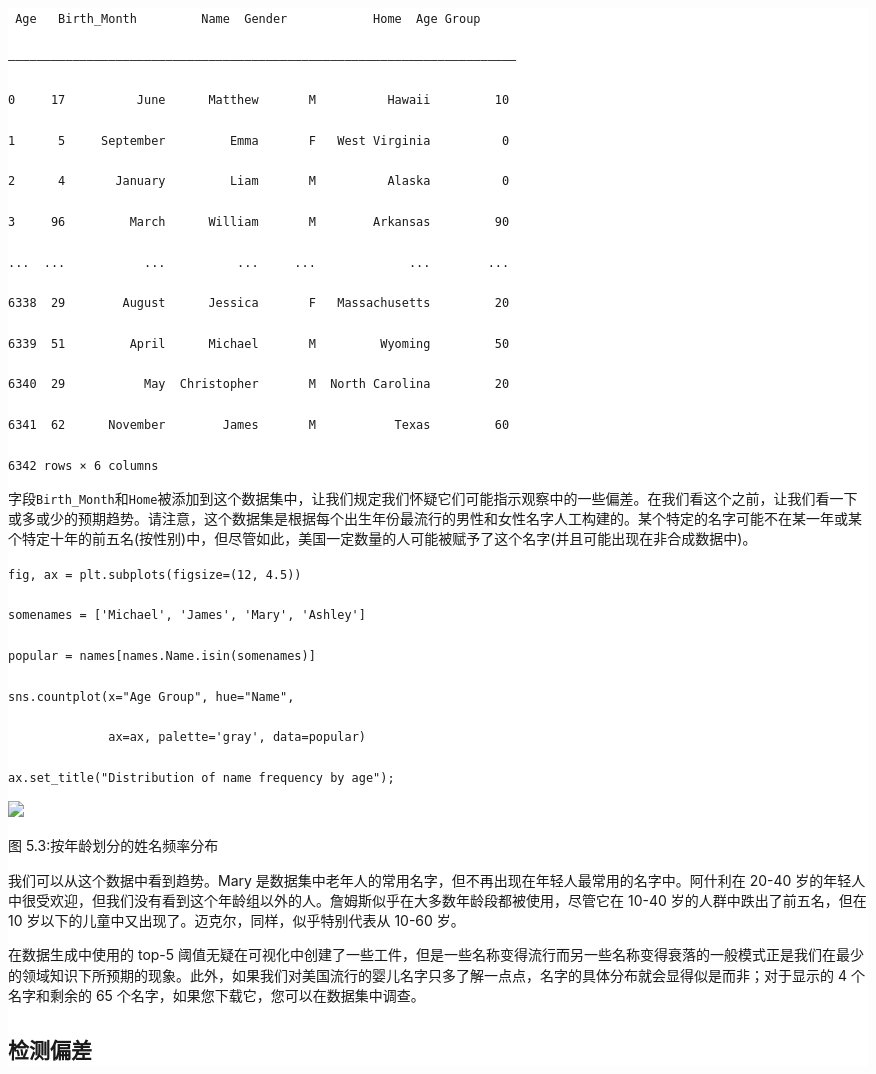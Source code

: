 ```
 Age   Birth_Month         Name  Gender            Home  Age Group

———————————————————————————————————————————————————————————————————————

0     17          June      Matthew       M          Hawaii         10

1      5     September         Emma       F   West Virginia          0

2      4       January         Liam       M          Alaska          0

3     96         March      William       M        Arkansas         90

...  ...           ...          ...     ...             ...        ...

6338  29        August      Jessica       F   Massachusetts         20

6339  51         April      Michael       M         Wyoming         50

6340  29           May  Christopher       M  North Carolina         20

6341  62      November        James       M           Texas         60

6342 rows × 6 columns 
```

字段`Birth_Month`和`Home`被添加到这个数据集中，让我们规定我们怀疑它们可能指示观察中的一些偏差。在我们看这个之前，让我们看一下或多或少的预期趋势。请注意，这个数据集是根据每个出生年份最流行的男性和女性名字人工构建的。某个特定的名字可能不在某一年或某个特定十年的前五名(按性别)中，但尽管如此，美国一定数量的人可能被赋予了这个名字(并且可能出现在非合成数据中)。

```
fig, ax = plt.subplots(figsize=(12, 4.5))

somenames = ['Michael', 'James', 'Mary', 'Ashley']

popular = names[names.Name.isin(somenames)]

sns.countplot(x="Age Group", hue="Name", 

              ax=ax, palette='gray', data=popular)

ax.set_title("Distribution of name frequency by age"); 
```

![](img/B17126_05_03.png)

图 5.3:按年龄划分的姓名频率分布

我们可以从这个数据中看到趋势。Mary 是数据集中老年人的常用名字，但不再出现在年轻人最常用的名字中。阿什利在 20-40 岁的年轻人中很受欢迎，但我们没有看到这个年龄组以外的人。詹姆斯似乎在大多数年龄段都被使用，尽管它在 10-40 岁的人群中跌出了前五名，但在 10 岁以下的儿童中又出现了。迈克尔，同样，似乎特别代表从 10-60 岁。

在数据生成中使用的 top-5 阈值无疑在可视化中创建了一些工件，但是一些名称变得流行而另一些名称变得衰落的一般模式正是我们在最少的领域知识下所预期的现象。此外，如果我们对美国流行的婴儿名字只多了解一点点，名字的具体分布就会显得似是而非；对于显示的 4 个名字和剩余的 65 个名字，如果您下载它，您可以在数据集中调查。

## 检测偏差

